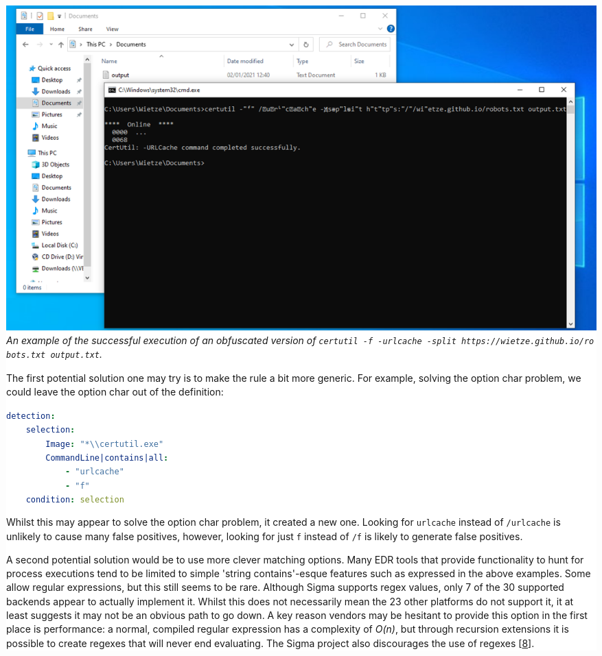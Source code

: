 [![Screenshot of a successful certutil execution leaveraging multiple command-line obfuscation techniques.](/assets/2021-07-23-certutil-obfuscated.png)](/assets/2021-07-23-certutil-obfuscated.png)
*An example of the successful execution of an obfuscated version of `certutil -f -urlcache -split https://wietze.github.io/robots.txt output.txt`.*

The first potential solution one may try is to make the rule a bit more generic. For example, solving the option char problem, we could leave the option char out of the definition:
```yaml
detection:
    selection:
        Image: "*\\certutil.exe"
        CommandLine|contains|all:
            - "urlcache"
            - "f"
    condition: selection
```
Whilst this may appear to solve the option char problem, it created a new one. Looking for `urlcache` instead of `/urlcache` is unlikely to cause many false positives, however, looking for just `f` instead of `/f` is likely to generate false positives.

A second potential solution would be to use more clever matching options. Many EDR tools that provide functionality to hunt for process executions tend to be limited to simple 'string contains'-esque features such as expressed in the above examples. Some allow regular expressions, but this still seems to be rare. Although Sigma supports regex values, only 7 of the 30 supported backends appear to actually implement it. Whilst this does not necessarily mean the 23 other platforms do not support it, it at least suggests it may not be an obvious path to go down. A key reason vendors may be hesitant to provide this option in the first place is performance: a normal, compiled regular expression has a complexity of _O(n)_, but through recursion extensions it is possible to create regexes that will never end evaluating. The Sigma project also discourages the use of regexes [[8]].


[1]: https://github.com/danielbohannon/Invoke-DOSfuscation
[2]: https://www.fireeye.com/content/dam/fireeye-www/blog/pdfs/dosfuscation-report.pdf
[3]: https://carbonfibersecurity.com/articles/TaniumotherEDRHIDSbypass
[4]: https://www.unicode.org/charts/nameslist/n_02B0.html
[5]: https://www.trustedsec.com/blog/circumventing-encodedcommand-detection-powershell/
[6]: https://github.com/wietze/windows-command-line-obfuscation
[7]: https://github.com/Neo23x0/sigma
[8]: https://github.com/Neo23x0/sigma/wiki/Rule-Creation-Guide#detection
[9]: https://attack.mitre.org/techniques/T1082/
[10]: https://attack.mitre.org/techniques/T1070/001/